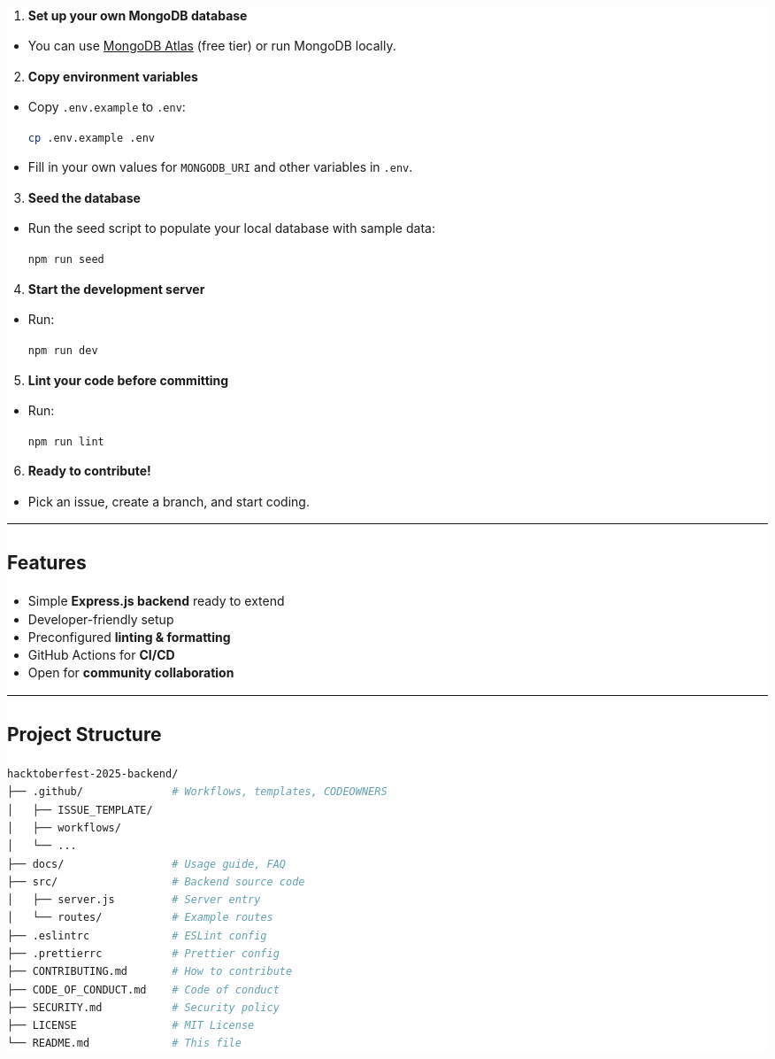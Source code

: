 1. **Set up your own MongoDB database**

- You can use [MongoDB Atlas](https://www.mongodb.com/atlas/database) (free tier) or run MongoDB locally.

2. **Copy environment variables**

- Copy `.env.example` to `.env`:
  ```bash
  cp .env.example .env
  ```
- Fill in your own values for `MONGODB_URI` and other variables in `.env`.

3. **Seed the database**

- Run the seed script to populate your local database with sample data:
  ```bash
  npm run seed
  ```

4. **Start the development server**

- Run:
  ```bash
  npm run dev
  ```

5. **Lint your code before committing**

- Run:
  ```bash
  npm run lint
  ```

6. **Ready to contribute!**

- Pick an issue, create a branch, and start coding.

---

## Features

- Simple **Express.js backend** ready to extend
- Developer-friendly setup
- Preconfigured **linting & formatting**
- GitHub Actions for **CI/CD**
- Open for **community collaboration**

---

## Project Structure

```bash
hacktoberfest-2025-backend/
├── .github/              # Workflows, templates, CODEOWNERS
│   ├── ISSUE_TEMPLATE/
│   ├── workflows/
│   └── ...
├── docs/                 # Usage guide, FAQ
├── src/                  # Backend source code
│   ├── server.js         # Server entry
│   └── routes/           # Example routes
├── .eslintrc             # ESLint config
├── .prettierrc           # Prettier config
├── CONTRIBUTING.md       # How to contribute
├── CODE_OF_CONDUCT.md    # Code of conduct
├── SECURITY.md           # Security policy
├── LICENSE               # MIT License
└── README.md             # This file
```

